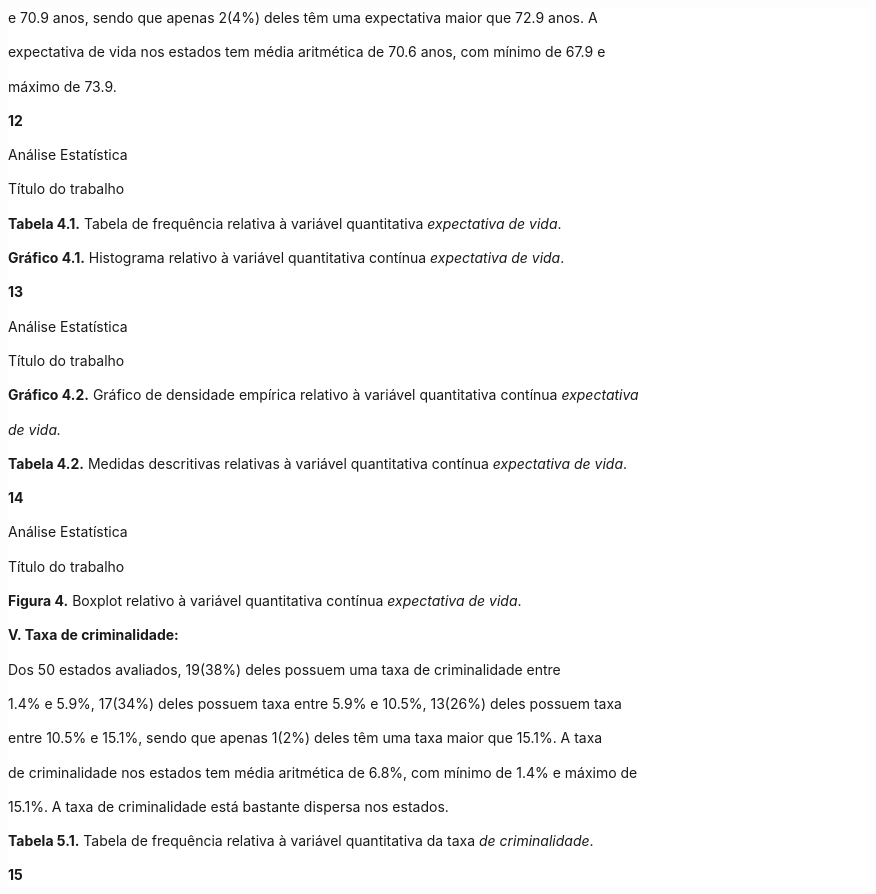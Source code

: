 e 70.9 anos, sendo que apenas 2(4%) deles têm uma expectativa maior que 72.9 anos. A

expectativa de vida nos estados tem média aritmética de 70.6 anos, com mínimo de 67.9 e

máximo de 73.9.

**12**





Análise Estatística

Título do trabalho

**Tabela 4.1.** Tabela de frequência relativa à variável quantitativa *expectativa de vida*.

**Gráfico 4.1.** Histograma relativo à variável quantitativa contínua *expectativa de vida*.

**13**





Análise Estatística

Título do trabalho

**Gráfico 4.2.** Gráfico de densidade empírica relativo à variável quantitativa contínua *expectativa*

*de vida.*

**Tabela 4.2.** Medidas descritivas relativas à variável quantitativa contínua *expectativa de vida*.

**14**





Análise Estatística

Título do trabalho

**Figura 4.** Boxplot relativo à variável quantitativa contínua *expectativa de vida*.

**V. Taxa de criminalidade:**

Dos 50 estados avaliados, 19(38%) deles possuem uma taxa de criminalidade entre

1.4% e 5.9%, 17(34%) deles possuem taxa entre 5.9% e 10.5%, 13(26%) deles possuem taxa

entre 10.5% e 15.1%, sendo que apenas 1(2%) deles têm uma taxa maior que 15.1%. A taxa

de criminalidade nos estados tem média aritmética de 6.8%, com mínimo de 1.4% e máximo de

15.1%. A taxa de criminalidade está bastante dispersa nos estados.

**Tabela 5.1.** Tabela de frequência relativa à variável quantitativa da taxa *de criminalidade*.

**15**





